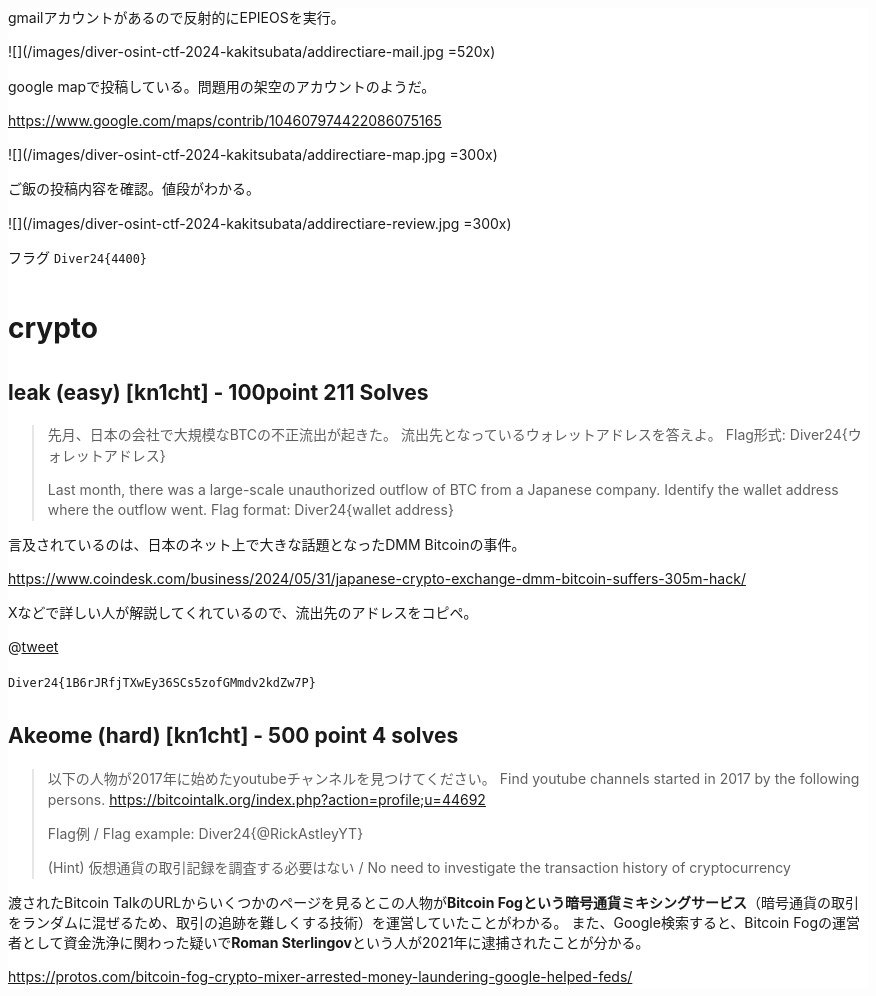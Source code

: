 gmailアカウントがあるので反射的にEPIEOSを実行。

![](/images/diver-osint-ctf-2024-kakitsubata/addirectiare-mail.jpg =520x)


google mapで投稿している。問題用の架空のアカウントのようだ。

https://www.google.com/maps/contrib/104607974422086075165

![](/images/diver-osint-ctf-2024-kakitsubata/addirectiare-map.jpg =300x)

ご飯の投稿内容を確認。値段がわかる。

![](/images/diver-osint-ctf-2024-kakitsubata/addirectiare-review.jpg =300x)

フラグ
`Diver24{4400}`

# crypto
## leak (easy) [kn1cht] - 100point 211 Solves
>先月、日本の会社で大規模なBTCの不正流出が起きた。
>流出先となっているウォレットアドレスを答えよ。
>Flag形式: Diver24{ウォレットアドレス}
>
>Last month, there was a large-scale unauthorized outflow of BTC from a Japanese company.
>Identify the wallet address where the outflow went.
>Flag format: Diver24{wallet address}

言及されているのは、日本のネット上で大きな話題となったDMM Bitcoinの事件。

https://www.coindesk.com/business/2024/05/31/japanese-crypto-exchange-dmm-bitcoin-suffers-305m-hack/

Xなどで詳しい人が解説してくれているので、流出先のアドレスをコピペ。

@[tweet](https://x.com/full_investdfx/status/1796537346558726234)

`Diver24{1B6rJRfjTXwEy36SCs5zofGMmdv2kdZw7P}`

## Akeome (hard) [kn1cht] - 500 point 4 solves
>以下の人物が2017年に始めたyoutubeチャンネルを見つけてください。
>Find youtube channels started in 2017 by the following persons.
>https://bitcointalk.org/index.php?action=profile;u=44692
>
>Flag例 / Flag example: Diver24{@RickAstleyYT}
>
>(Hint) 仮想通貨の取引記録を調査する必要はない / No need to investigate the transaction history of cryptocurrency

渡されたBitcoin TalkのURLからいくつかのページを見るとこの人物が**Bitcoin Fogという暗号通貨ミキシングサービス**（暗号通貨の取引をランダムに混ぜるため、取引の追跡を難しくする技術）を運営していたことがわかる。
また、Google検索すると、Bitcoin Fogの運営者として資金洗浄に関わった疑いで**Roman Sterlingov**という人が2021年に逮捕されたことが分かる。

https://protos.com/bitcoin-fog-crypto-mixer-arrested-money-laundering-google-helped-feds/


[^1]: チーム名の由来について: 日本のCTFなので和風な響きの言葉にしようということで、ちょうど仲夏の時期のCTFだったことから、仲夏の季語かつ「幸せは必ず来る」という縁起の良い花言葉を持つカキツバタを選びました。